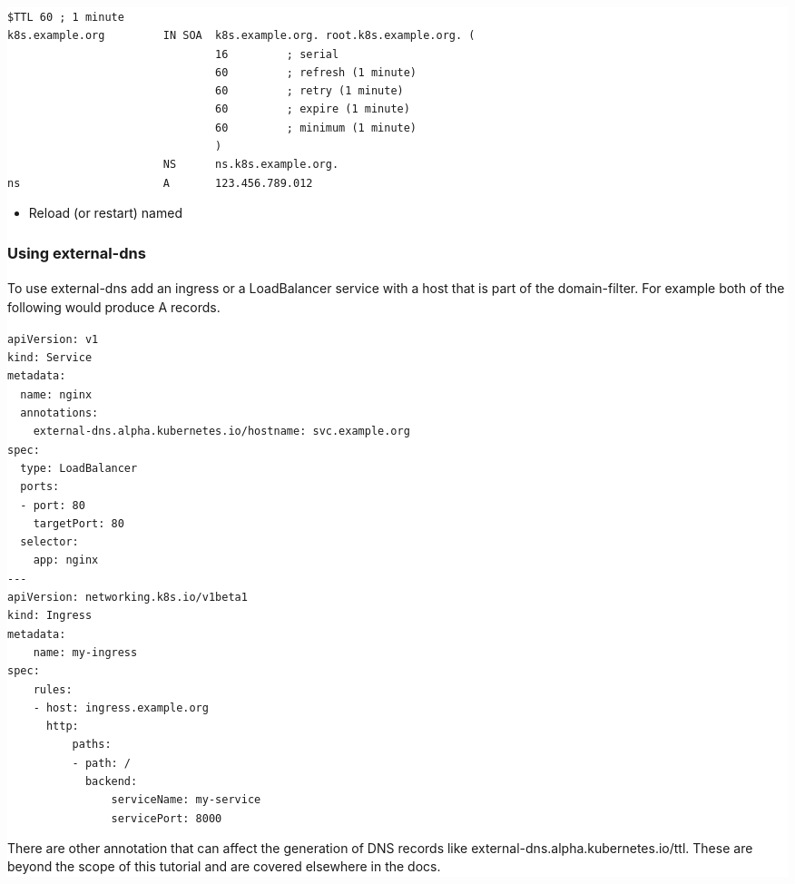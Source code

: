   ```text
  $TTL 60 ; 1 minute
  k8s.example.org         IN SOA  k8s.example.org. root.k8s.example.org. (
                                  16         ; serial
                                  60         ; refresh (1 minute)
                                  60         ; retry (1 minute)
                                  60         ; expire (1 minute)
                                  60         ; minimum (1 minute)
                                  )
                          NS      ns.k8s.example.org.
  ns                      A       123.456.789.012
  ```
  - Reload (or restart) named


### Using external-dns
To use external-dns add an ingress or a LoadBalancer service with a host that
is part of the domain-filter. For example both of the following would produce
A records.
```text
apiVersion: v1
kind: Service
metadata:
  name: nginx
  annotations:
    external-dns.alpha.kubernetes.io/hostname: svc.example.org
spec:
  type: LoadBalancer
  ports:
  - port: 80
    targetPort: 80
  selector:
    app: nginx
---
apiVersion: networking.k8s.io/v1beta1
kind: Ingress
metadata:
    name: my-ingress
spec:
    rules:
    - host: ingress.example.org
      http:
          paths:
          - path: /
            backend:
                serviceName: my-service
                servicePort: 8000
```
There are other annotation that can affect the generation of DNS records like
external-dns.alpha.kubernetes.io/ttl. These are beyond the scope of this
tutorial and are covered elsewhere in the docs.
